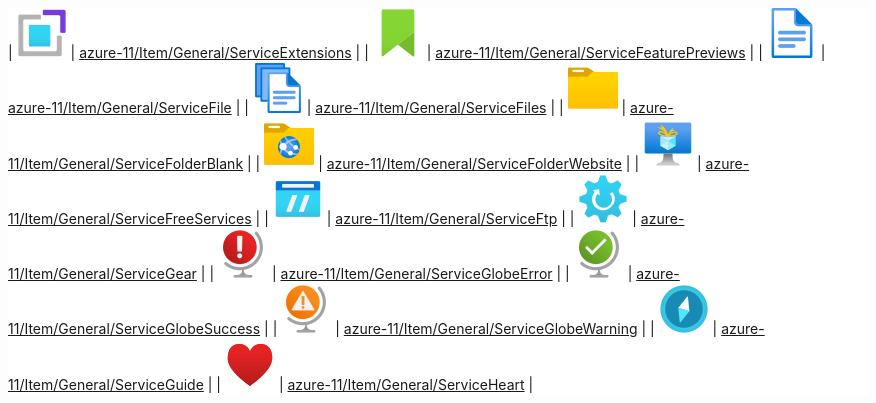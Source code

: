 | ![illustration of azure-11/Item/General/ServiceExtensions](../../azure-11/Item/General/ServiceExtensions.png) | [azure-11/Item/General/ServiceExtensions](../../azure-11/Item/General/ServiceExtensions.md) |
| ![illustration of azure-11/Item/General/ServiceFeaturePreviews](../../azure-11/Item/General/ServiceFeaturePreviews.png) | [azure-11/Item/General/ServiceFeaturePreviews](../../azure-11/Item/General/ServiceFeaturePreviews.md) |
| ![illustration of azure-11/Item/General/ServiceFile](../../azure-11/Item/General/ServiceFile.png) | [azure-11/Item/General/ServiceFile](../../azure-11/Item/General/ServiceFile.md) |
| ![illustration of azure-11/Item/General/ServiceFiles](../../azure-11/Item/General/ServiceFiles.png) | [azure-11/Item/General/ServiceFiles](../../azure-11/Item/General/ServiceFiles.md) |
| ![illustration of azure-11/Item/General/ServiceFolderBlank](../../azure-11/Item/General/ServiceFolderBlank.png) | [azure-11/Item/General/ServiceFolderBlank](../../azure-11/Item/General/ServiceFolderBlank.md) |
| ![illustration of azure-11/Item/General/ServiceFolderWebsite](../../azure-11/Item/General/ServiceFolderWebsite.png) | [azure-11/Item/General/ServiceFolderWebsite](../../azure-11/Item/General/ServiceFolderWebsite.md) |
| ![illustration of azure-11/Item/General/ServiceFreeServices](../../azure-11/Item/General/ServiceFreeServices.png) | [azure-11/Item/General/ServiceFreeServices](../../azure-11/Item/General/ServiceFreeServices.md) |
| ![illustration of azure-11/Item/General/ServiceFtp](../../azure-11/Item/General/ServiceFtp.png) | [azure-11/Item/General/ServiceFtp](../../azure-11/Item/General/ServiceFtp.md) |
| ![illustration of azure-11/Item/General/ServiceGear](../../azure-11/Item/General/ServiceGear.png) | [azure-11/Item/General/ServiceGear](../../azure-11/Item/General/ServiceGear.md) |
| ![illustration of azure-11/Item/General/ServiceGlobeError](../../azure-11/Item/General/ServiceGlobeError.png) | [azure-11/Item/General/ServiceGlobeError](../../azure-11/Item/General/ServiceGlobeError.md) |
| ![illustration of azure-11/Item/General/ServiceGlobeSuccess](../../azure-11/Item/General/ServiceGlobeSuccess.png) | [azure-11/Item/General/ServiceGlobeSuccess](../../azure-11/Item/General/ServiceGlobeSuccess.md) |
| ![illustration of azure-11/Item/General/ServiceGlobeWarning](../../azure-11/Item/General/ServiceGlobeWarning.png) | [azure-11/Item/General/ServiceGlobeWarning](../../azure-11/Item/General/ServiceGlobeWarning.md) |
| ![illustration of azure-11/Item/General/ServiceGuide](../../azure-11/Item/General/ServiceGuide.png) | [azure-11/Item/General/ServiceGuide](../../azure-11/Item/General/ServiceGuide.md) |
| ![illustration of azure-11/Item/General/ServiceHeart](../../azure-11/Item/General/ServiceHeart.png) | [azure-11/Item/General/ServiceHeart](../../azure-11/Item/General/ServiceHeart.md) |